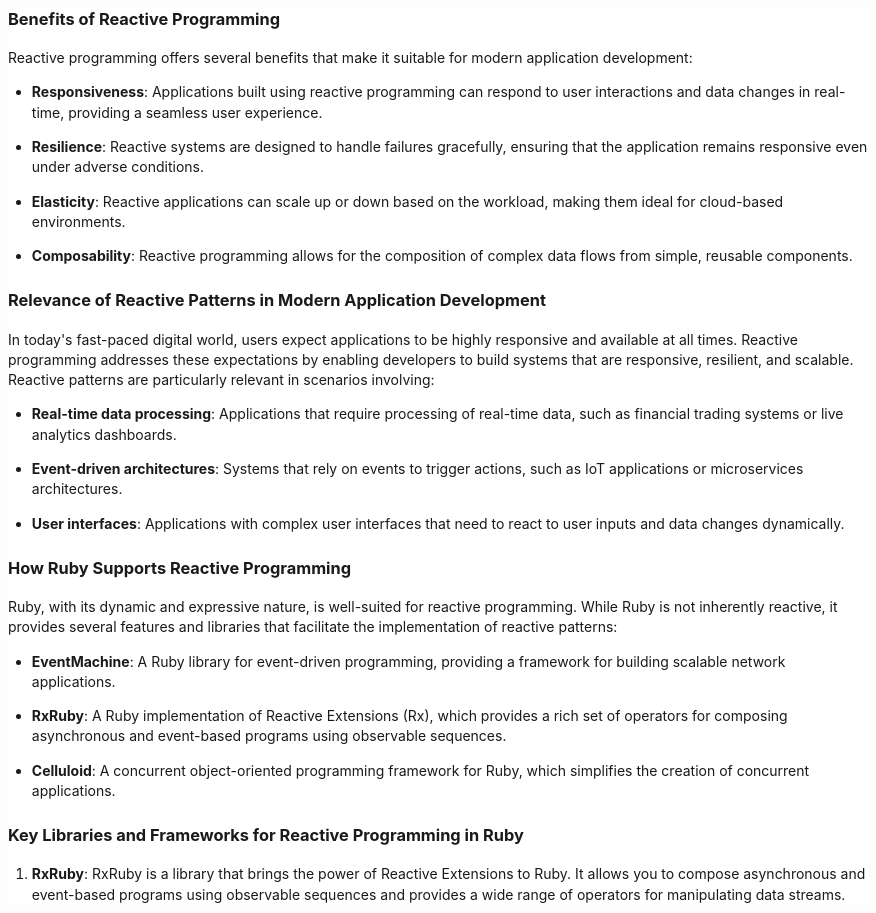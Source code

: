 ### Benefits of Reactive Programming

Reactive programming offers several benefits that make it suitable for modern application development:

- **Responsiveness**: Applications built using reactive programming can respond to user interactions and data changes in real-time, providing a seamless user experience.

- **Resilience**: Reactive systems are designed to handle failures gracefully, ensuring that the application remains responsive even under adverse conditions.

- **Elasticity**: Reactive applications can scale up or down based on the workload, making them ideal for cloud-based environments.

- **Composability**: Reactive programming allows for the composition of complex data flows from simple, reusable components.

### Relevance of Reactive Patterns in Modern Application Development

In today's fast-paced digital world, users expect applications to be highly responsive and available at all times. Reactive programming addresses these expectations by enabling developers to build systems that are responsive, resilient, and scalable. Reactive patterns are particularly relevant in scenarios involving:

- **Real-time data processing**: Applications that require processing of real-time data, such as financial trading systems or live analytics dashboards.

- **Event-driven architectures**: Systems that rely on events to trigger actions, such as IoT applications or microservices architectures.

- **User interfaces**: Applications with complex user interfaces that need to react to user inputs and data changes dynamically.

### How Ruby Supports Reactive Programming

Ruby, with its dynamic and expressive nature, is well-suited for reactive programming. While Ruby is not inherently reactive, it provides several features and libraries that facilitate the implementation of reactive patterns:

- **EventMachine**: A Ruby library for event-driven programming, providing a framework for building scalable network applications.

- **RxRuby**: A Ruby implementation of Reactive Extensions (Rx), which provides a rich set of operators for composing asynchronous and event-based programs using observable sequences.

- **Celluloid**: A concurrent object-oriented programming framework for Ruby, which simplifies the creation of concurrent applications.

### Key Libraries and Frameworks for Reactive Programming in Ruby

1. **RxRuby**: RxRuby is a library that brings the power of Reactive Extensions to Ruby. It allows you to compose asynchronous and event-based programs using observable sequences and provides a wide range of operators for manipulating data streams.
